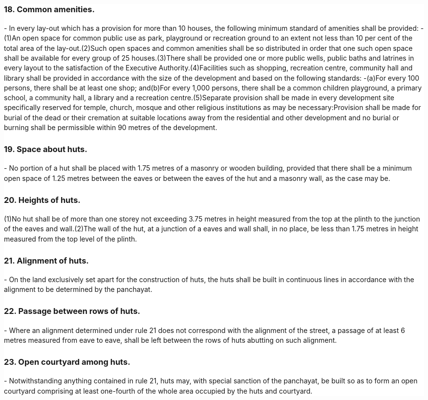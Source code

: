 ### 18. Common amenities.

\- In every lay-out which has a provision for more than 10 houses, the
following minimum standard of amenities shall be provided: -(1)An open space
for common public use as park, playground or recreation ground to an extent
not less than 10 per cent of the total area of the lay-out.(2)Such open spaces
and common amenities shall be so distributed in order that one such open space
shall be available for every group of 25 houses.(3)There shall be provided one
or more public wells, public baths and latrines in every layout to the
satisfaction of the Executive Authority.(4)Facilities such as shopping,
recreation centre, community hall and library shall be provided in accordance
with the size of the development and based on the following standards: -(a)For
every 100 persons, there shall be at least one shop; and(b)For every 1,000
persons, there shall be a common children playground, a primary school, a
community hall, a library and a recreation centre.(5)Separate provision shall
be made in every development site specifically reserved for temple, church,
mosque and other religious institutions as may be necessary:Provision shall be
made for burial of the dead or their cremation at suitable locations away from
the residential and other development and no burial or burning shall be
permissible within 90 metres of the development.

### 19. Space about huts.

\- No portion of a hut shall be placed with 1.75 metres of a masonry or wooden
building, provided that there shall be a minimum open space of 1.25 metres
between the eaves or between the eaves of the hut and a masonry wall, as the
case may be.

### 20. Heights of huts.

(1)No hut shall be of more than one storey not exceeding 3.75 metres in height
measured from the top at the plinth to the junction of the eaves and
wall.(2)The wall of the hut, at a junction of a eaves and wall shall, in no
place, be less than 1.75 metres in height measured from the top level of the
plinth.

### 21. Alignment of huts.

\- On the land exclusively set apart for the construction of huts, the huts
shall be built in continuous lines in accordance with the alignment to be
determined by the panchayat.

### 22. Passage between rows of huts.

\- Where an alignment determined under rule 21 does not correspond with the
alignment of the street, a passage of at least 6 metres measured from eave to
eave, shall be left between the rows of huts abutting on such alignment.

### 23. Open courtyard among huts.

\- Notwithstanding anything contained in rule 21, huts may, with special
sanction of the panchayat, be built so as to form an open courtyard comprising
at least one-fourth of the whole area occupied by the huts and courtyard.
